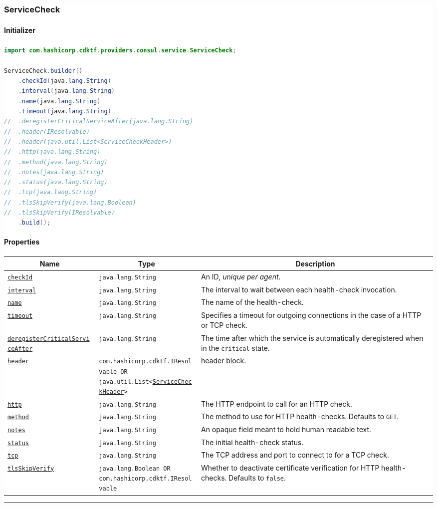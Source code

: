 ### ServiceCheck <a name="ServiceCheck" id="@cdktf/provider-consul.service.ServiceCheck"></a>

#### Initializer <a name="Initializer" id="@cdktf/provider-consul.service.ServiceCheck.Initializer"></a>

```java
import com.hashicorp.cdktf.providers.consul.service.ServiceCheck;

ServiceCheck.builder()
    .checkId(java.lang.String)
    .interval(java.lang.String)
    .name(java.lang.String)
    .timeout(java.lang.String)
//  .deregisterCriticalServiceAfter(java.lang.String)
//  .header(IResolvable)
//  .header(java.util.List<ServiceCheckHeader>)
//  .http(java.lang.String)
//  .method(java.lang.String)
//  .notes(java.lang.String)
//  .status(java.lang.String)
//  .tcp(java.lang.String)
//  .tlsSkipVerify(java.lang.Boolean)
//  .tlsSkipVerify(IResolvable)
    .build();
```

#### Properties <a name="Properties" id="Properties"></a>

| **Name** | **Type** | **Description** |
| --- | --- | --- |
| <code><a href="#@cdktf/provider-consul.service.ServiceCheck.property.checkId">checkId</a></code> | <code>java.lang.String</code> | An ID, *unique per agent*. |
| <code><a href="#@cdktf/provider-consul.service.ServiceCheck.property.interval">interval</a></code> | <code>java.lang.String</code> | The interval to wait between each health-check invocation. |
| <code><a href="#@cdktf/provider-consul.service.ServiceCheck.property.name">name</a></code> | <code>java.lang.String</code> | The name of the health-check. |
| <code><a href="#@cdktf/provider-consul.service.ServiceCheck.property.timeout">timeout</a></code> | <code>java.lang.String</code> | Specifies a timeout for outgoing connections in the case of a HTTP or TCP check. |
| <code><a href="#@cdktf/provider-consul.service.ServiceCheck.property.deregisterCriticalServiceAfter">deregisterCriticalServiceAfter</a></code> | <code>java.lang.String</code> | The time after which the service is automatically deregistered when in the `critical` state. |
| <code><a href="#@cdktf/provider-consul.service.ServiceCheck.property.header">header</a></code> | <code>com.hashicorp.cdktf.IResolvable OR java.util.List<<a href="#@cdktf/provider-consul.service.ServiceCheckHeader">ServiceCheckHeader</a>></code> | header block. |
| <code><a href="#@cdktf/provider-consul.service.ServiceCheck.property.http">http</a></code> | <code>java.lang.String</code> | The HTTP endpoint to call for an HTTP check. |
| <code><a href="#@cdktf/provider-consul.service.ServiceCheck.property.method">method</a></code> | <code>java.lang.String</code> | The method to use for HTTP health-checks. Defaults to `GET`. |
| <code><a href="#@cdktf/provider-consul.service.ServiceCheck.property.notes">notes</a></code> | <code>java.lang.String</code> | An opaque field meant to hold human readable text. |
| <code><a href="#@cdktf/provider-consul.service.ServiceCheck.property.status">status</a></code> | <code>java.lang.String</code> | The initial health-check status. |
| <code><a href="#@cdktf/provider-consul.service.ServiceCheck.property.tcp">tcp</a></code> | <code>java.lang.String</code> | The TCP address and port to connect to for a TCP check. |
| <code><a href="#@cdktf/provider-consul.service.ServiceCheck.property.tlsSkipVerify">tlsSkipVerify</a></code> | <code>java.lang.Boolean OR com.hashicorp.cdktf.IResolvable</code> | Whether to deactivate certificate verification for HTTP health-checks. Defaults to `false`. |

---